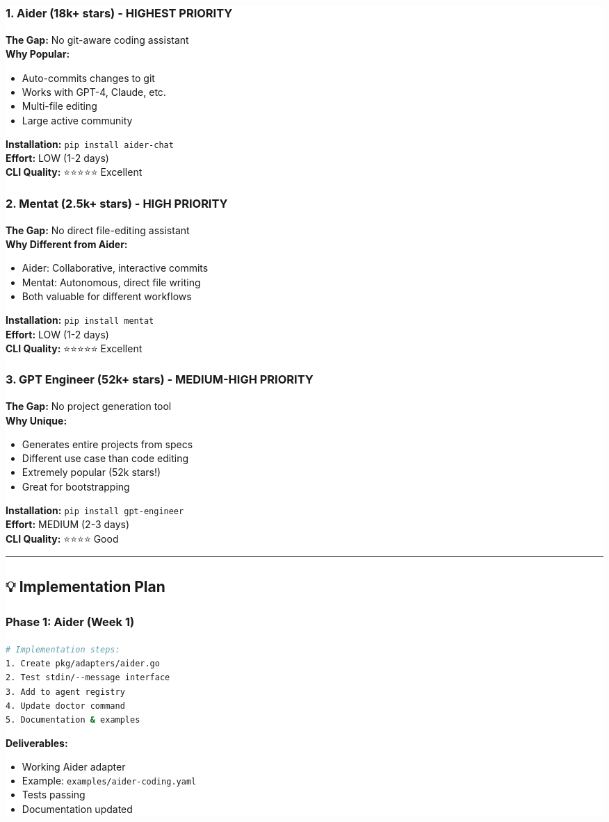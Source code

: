 ### 1. Aider (18k+ stars) - HIGHEST PRIORITY
**The Gap:** No git-aware coding assistant  
**Why Popular:** 
- Auto-commits changes to git
- Works with GPT-4, Claude, etc.
- Multi-file editing
- Large active community

**Installation:** `pip install aider-chat`  
**Effort:** LOW (1-2 days)  
**CLI Quality:** ⭐⭐⭐⭐⭐ Excellent

### 2. Mentat (2.5k+ stars) - HIGH PRIORITY
**The Gap:** No direct file-editing assistant  
**Why Different from Aider:**
- Aider: Collaborative, interactive commits
- Mentat: Autonomous, direct file writing
- Both valuable for different workflows

**Installation:** `pip install mentat`  
**Effort:** LOW (1-2 days)  
**CLI Quality:** ⭐⭐⭐⭐⭐ Excellent

### 3. GPT Engineer (52k+ stars) - MEDIUM-HIGH PRIORITY
**The Gap:** No project generation tool  
**Why Unique:**
- Generates entire projects from specs
- Different use case than code editing
- Extremely popular (52k stars!)
- Great for bootstrapping

**Installation:** `pip install gpt-engineer`  
**Effort:** MEDIUM (2-3 days)  
**CLI Quality:** ⭐⭐⭐⭐ Good

---

## 💡 Implementation Plan

### Phase 1: Aider (Week 1)
```bash
# Implementation steps:
1. Create pkg/adapters/aider.go
2. Test stdin/--message interface
3. Add to agent registry
4. Update doctor command
5. Documentation & examples
```

**Deliverables:**
- Working Aider adapter
- Example: `examples/aider-coding.yaml`
- Tests passing
- Documentation updated
